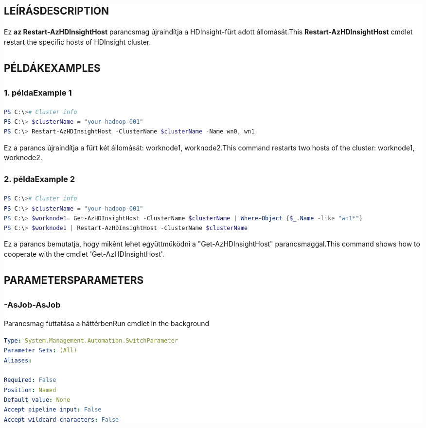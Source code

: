 ## <span data-ttu-id="f8ad8-107">LEÍRÁS</span><span class="sxs-lookup"><span data-stu-id="f8ad8-107">DESCRIPTION</span></span>
<span data-ttu-id="f8ad8-108">Ez **az Restart-AzHDInsightHost** parancsmag újraindítja a HDInsight-fürt adott állomását.</span><span class="sxs-lookup"><span data-stu-id="f8ad8-108">This **Restart-AzHDInsightHost** cmdlet restart the specific hosts of HDInsight cluster.</span></span>

## <span data-ttu-id="f8ad8-109">PÉLDÁK</span><span class="sxs-lookup"><span data-stu-id="f8ad8-109">EXAMPLES</span></span>

### <span data-ttu-id="f8ad8-110">1. példa</span><span class="sxs-lookup"><span data-stu-id="f8ad8-110">Example 1</span></span>
```powershell
PS C:\># Cluster info
PS C:\> $clusterName = "your-hadoop-001"
PS C:\> Restart-AzHDInsightHost -ClusterName $clusterName -Name wn0, wn1
```

<span data-ttu-id="f8ad8-111">Ez a parancs újraindítja a fürt két állomását: worknode1, worknode2.</span><span class="sxs-lookup"><span data-stu-id="f8ad8-111">This command restarts two hosts of the cluster: worknode1, worknode2.</span></span>

### <span data-ttu-id="f8ad8-112">2. példa</span><span class="sxs-lookup"><span data-stu-id="f8ad8-112">Example 2</span></span>
```powershell
PS C:\># Cluster info
PS C:\> $clusterName = "your-hadoop-001"
PS C:\> $worknode1= Get-AzHDInsightHost -ClusterName $clusterName | Where-Object {$_.Name -like "wn1*"}
PS C:\> $worknode1 | Restart-AzHDInsightHost -ClusterName $clusterName
```

<span data-ttu-id="f8ad8-113">Ez a parancs bemutatja, hogy miként lehet együttműködni a "Get-AzHDInsightHost" parancsmaggal.</span><span class="sxs-lookup"><span data-stu-id="f8ad8-113">This command shows how to cooperate with the cmdlet 'Get-AzHDInsightHost'.</span></span>

## <span data-ttu-id="f8ad8-114">PARAMETERS</span><span class="sxs-lookup"><span data-stu-id="f8ad8-114">PARAMETERS</span></span>

### <span data-ttu-id="f8ad8-115">-AsJob</span><span class="sxs-lookup"><span data-stu-id="f8ad8-115">-AsJob</span></span>
<span data-ttu-id="f8ad8-116">Parancsmag futtatása a háttérben</span><span class="sxs-lookup"><span data-stu-id="f8ad8-116">Run cmdlet in the background</span></span>

```yaml
Type: System.Management.Automation.SwitchParameter
Parameter Sets: (All)
Aliases:

Required: False
Position: Named
Default value: None
Accept pipeline input: False
Accept wildcard characters: False
```
